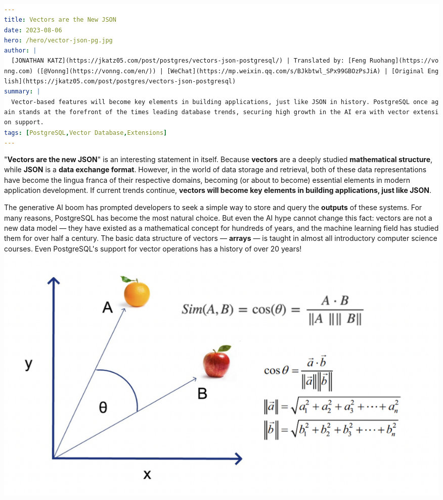 ```yaml
---
title: Vectors are the New JSON
date: 2023-08-06
hero: /hero/vector-json-pg.jpg
author: |
  [JONATHAN KATZ](https://jkatz05.com/post/postgres/vectors-json-postgresql/) | Translated by: [Feng Ruohang](https://vonng.com) ([@Vonng](https://vonng.com/en/)) | [WeChat](https://mp.weixin.qq.com/s/BJkbtwl_SPx99GBOzPsJiA) | [Original English](https://jkatz05.com/post/postgres/vectors-json-postgresql)
summary: |
  Vector-based features will become key elements in building applications, just like JSON in history. PostgreSQL once again stands at the forefront of the times leading database trends, securing high growth in the AI era with vector extension support.
tags: [PostgreSQL,Vector Database,Extensions]
---
```


"**Vectors are the new JSON**" is an interesting statement in itself. Because **vectors** are a deeply studied **mathematical structure**, while **JSON** is a **data exchange format**. However, in the world of data storage and retrieval, both of these data representations have become the lingua franca of their respective domains, becoming (or about to become) essential elements in modern application development. If current trends continue, **vectors will become key elements in building applications, just like JSON**.

The generative AI boom has prompted developers to seek a simple way to store and query the **outputs** of these systems. For many reasons, PostgreSQL has become the most natural choice. But even the AI hype cannot change this fact: vectors are not a new data model — they have existed as a mathematical concept for hundreds of years, and the machine learning field has studied them for over half a century. The basic data structure of vectors — **arrays** — is taught in almost all introductory computer science courses. Even PostgreSQL's support for vector operations has a history of over 20 years!

![](vector-new-json-1.png)
